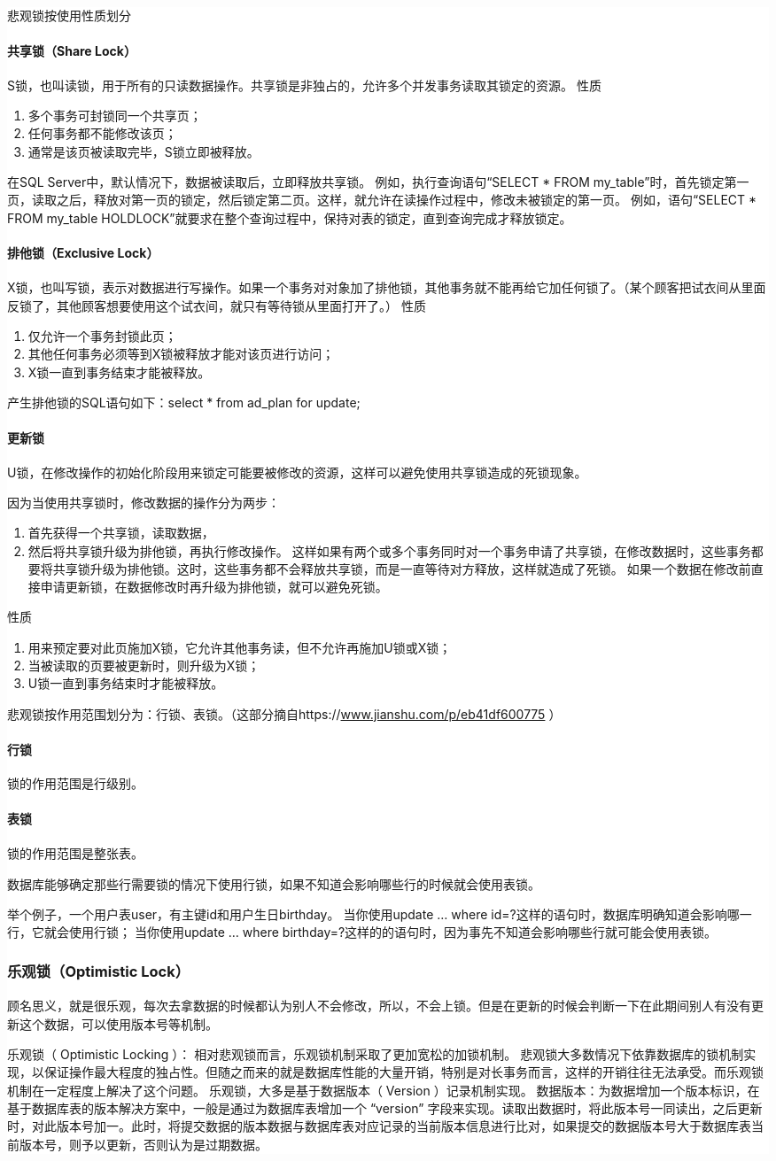 悲观锁按使用性质划分
#### 共享锁（Share Lock）
S锁，也叫读锁，用于所有的只读数据操作。共享锁是非独占的，允许多个并发事务读取其锁定的资源。
性质

1. 多个事务可封锁同一个共享页；
2. 任何事务都不能修改该页；
3. 通常是该页被读取完毕，S锁立即被释放。

在SQL Server中，默认情况下，数据被读取后，立即释放共享锁。
例如，执行查询语句“SELECT * FROM my_table”时，首先锁定第一页，读取之后，释放对第一页的锁定，然后锁定第二页。这样，就允许在读操作过程中，修改未被锁定的第一页。
例如，语句“SELECT * FROM my_table HOLDLOCK”就要求在整个查询过程中，保持对表的锁定，直到查询完成才释放锁定。

#### 排他锁（Exclusive Lock）
X锁，也叫写锁，表示对数据进行写操作。如果一个事务对对象加了排他锁，其他事务就不能再给它加任何锁了。（某个顾客把试衣间从里面反锁了，其他顾客想要使用这个试衣间，就只有等待锁从里面打开了。）
性质

1. 仅允许一个事务封锁此页；
2. 其他任何事务必须等到X锁被释放才能对该页进行访问；
3. X锁一直到事务结束才能被释放。

产生排他锁的SQL语句如下：select * from ad_plan for update;

#### 更新锁
U锁，在修改操作的初始化阶段用来锁定可能要被修改的资源，这样可以避免使用共享锁造成的死锁现象。

因为当使用共享锁时，修改数据的操作分为两步：
1. 首先获得一个共享锁，读取数据，
2. 然后将共享锁升级为排他锁，再执行修改操作。
这样如果有两个或多个事务同时对一个事务申请了共享锁，在修改数据时，这些事务都要将共享锁升级为排他锁。这时，这些事务都不会释放共享锁，而是一直等待对方释放，这样就造成了死锁。
如果一个数据在修改前直接申请更新锁，在数据修改时再升级为排他锁，就可以避免死锁。

性质
1. 用来预定要对此页施加X锁，它允许其他事务读，但不允许再施加U锁或X锁；
2. 当被读取的页要被更新时，则升级为X锁；
3. U锁一直到事务结束时才能被释放。

悲观锁按作用范围划分为：行锁、表锁。（这部分摘自https://www.jianshu.com/p/eb41df600775 ）
#### 行锁
锁的作用范围是行级别。

#### 表锁
锁的作用范围是整张表。

数据库能够确定那些行需要锁的情况下使用行锁，如果不知道会影响哪些行的时候就会使用表锁。

举个例子，一个用户表user，有主键id和用户生日birthday。
当你使用update … where id=?这样的语句时，数据库明确知道会影响哪一行，它就会使用行锁；
当你使用update … where birthday=?这样的的语句时，因为事先不知道会影响哪些行就可能会使用表锁。

### 乐观锁（Optimistic Lock）
顾名思义，就是很乐观，每次去拿数据的时候都认为别人不会修改，所以，不会上锁。但是在更新的时候会判断一下在此期间别人有没有更新这个数据，可以使用版本号等机制。

乐观锁（ Optimistic Locking ）： 相对悲观锁而言，乐观锁机制采取了更加宽松的加锁机制。
悲观锁大多数情况下依靠数据库的锁机制实现，以保证操作最大程度的独占性。但随之而来的就是数据库性能的大量开销，特别是对长事务而言，这样的开销往往无法承受。而乐观锁机制在一定程度上解决了这个问题。
乐观锁，大多是基于数据版本（ Version ）记录机制实现。
数据版本：为数据增加一个版本标识，在基于数据库表的版本解决方案中，一般是通过为数据库表增加一个 “version” 字段来实现。读取出数据时，将此版本号一同读出，之后更新时，对此版本号加一。此时，将提交数据的版本数据与数据库表对应记录的当前版本信息进行比对，如果提交的数据版本号大于数据库表当前版本号，则予以更新，否则认为是过期数据。
